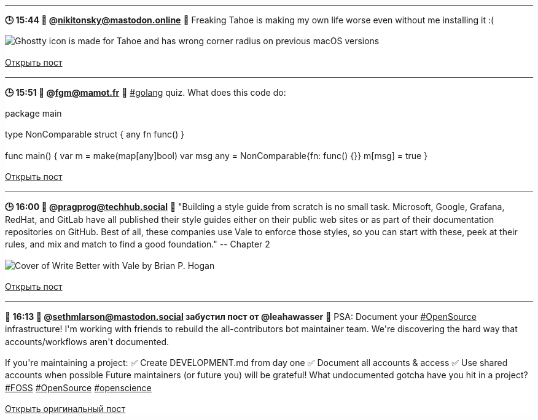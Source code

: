 ----
**🕒 15:44 👤 @nikitonsky@mastodon.online**
💬 Freaking Tahoe is making my own life worse even without me installing it :(

![Ghostty icon is made for Tahoe and has wrong corner radius on previous macOS versions](https://cdn.fosstodon.org/cache/media_attachments/files/115/254/378/519/061/009/original/bab8d22cc336e650.png)

[Открыть пост](https://mastodon.online/@nikitonsky/115254378305841706)

----
**🕒 15:51 👤 @fgm@mamot.fr**
💬 [#golang](https://mamot.fr/tags/golang) quiz. What does this code do:

package main

type NonComparable struct {
    any
    fn func()
}

func main() {
    var m = make(map[any]bool)
    var msg any = NonComparable{fn: func() {}}
    m[msg] = true
}

[Открыть пост](https://mamot.fr/@fgm/115254405733695446)

----
**🕒 16:00 👤 @pragprog@techhub.social**
💬 "Building a style guide from scratch is no small task. Microsoft, Google, Grafana, RedHat, and GitLab have all published their style guides either on their public web sites or as part of their documentation repositories on GitHub. Best of all, these companies use Vale to enforce those styles, so you can start with these, peek at their rules, and mix and match to find a good foundation." -- Chapter 2

![Cover of Write Better with Vale by Brian P. Hogan](https://cdn.fosstodon.org/cache/media_attachments/files/115/254/441/557/390/962/original/dc34598703b967fe.jpg)

[Открыть пост](https://techhub.social/@pragprog/115254441516446340)

----
**🔄 16:13 👤 @sethmlarson@mastodon.social забустил пост от @leahawasser**
💬 PSA: Document your [#OpenSource](https://fosstodon.org/tags/OpenSource) infrastructure!
I'm working with friends to rebuild the all-contributors bot maintainer team.  We're discovering the hard way that accounts/workflows aren't documented. 

If you're maintaining a project:
✅ Create DEVELOPMENT.md from day one
✅ Document all accounts & access
✅ Use shared accounts when possible
Future maintainers (or future you) will be grateful!
What undocumented gotcha have you hit in a project?
[#FOSS](https://fosstodon.org/tags/FOSS) [#OpenSource](https://fosstodon.org/tags/OpenSource) [#openscience](https://fosstodon.org/tags/openscience)

[Открыть оригинальный пост](https://fosstodon.org/@leahawasser/115254486029323573)
